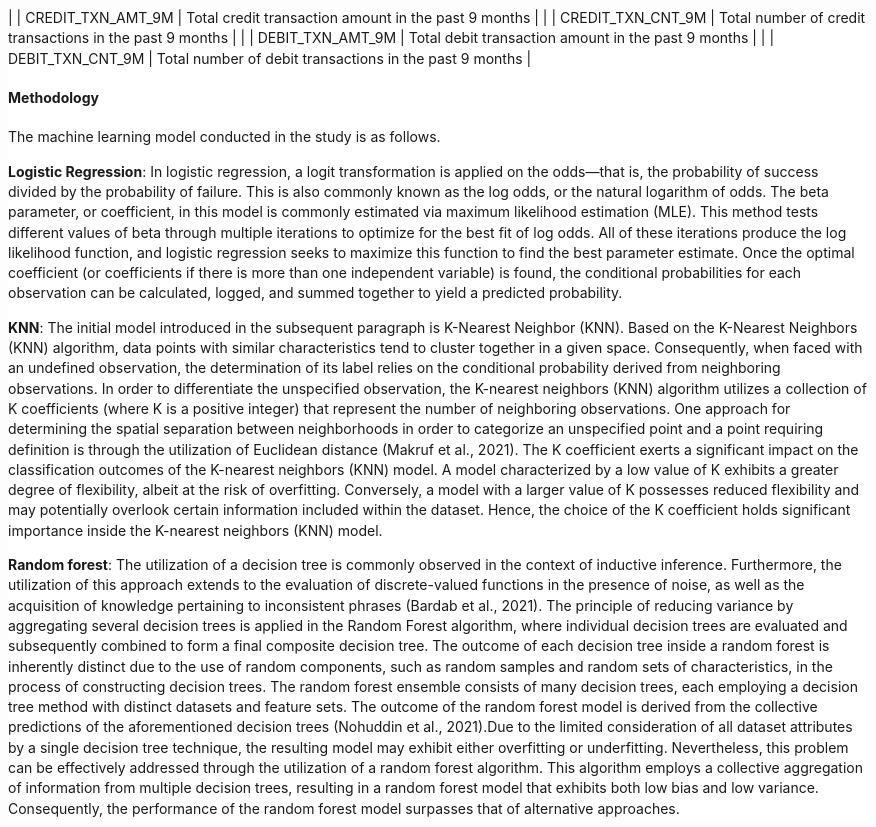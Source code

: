 |                    | CREDIT_TXN_AMT_9M                 | Total credit transaction amount in the past 9 months                                                                                           |
|                    | CREDIT_TXN_CNT_9M                 | Total number of credit transactions in the past 9 months                                                                                       |
|                    | DEBIT_TXN_AMT_9M                  | Total debit transaction amount in the past 9 months                                                                                            |
|                    | DEBIT_TXN_CNT_9M                  | Total number of debit transactions in the past 9 months                                                                                        |

#### Methodology

The machine learning model conducted in the study is as follows.

**Logistic Regression**: In logistic regression, a logit transformation is applied on the odds—that is, the probability of success divided by the probability of failure. This is also commonly known as the log odds, or the natural logarithm of odds. The beta parameter, or coefficient, in this model is commonly estimated via maximum likelihood estimation (MLE). This method tests different values of beta through multiple iterations to optimize for the best fit of log odds. All of these iterations produce the log likelihood function, and logistic regression seeks to maximize this function to find the best parameter estimate. Once the optimal coefficient (or coefficients if there is more than one independent variable) is found, the conditional probabilities for each observation can be calculated, logged, and summed together to yield a predicted probability.

**KNN**: The initial model introduced in the subsequent paragraph is K-Nearest Neighbor (KNN). Based on the K-Nearest Neighbors (KNN) algorithm, data points with similar characteristics tend to cluster together in a given space. Consequently, when faced with an undefined observation, the determination of its label relies on the conditional probability derived from neighboring observations. In order to differentiate the unspecified observation, the K-nearest neighbors (KNN) algorithm utilizes a collection of K coefficients (where K is a positive integer) that represent the number of neighboring observations. One approach for determining the spatial separation between neighborhoods in order to categorize an unspecified point and a point requiring definition is through the utilization of Euclidean distance (Makruf et al., 2021). The K coefficient exerts a significant impact on the classification outcomes of the K-nearest neighbors (KNN) model. A model characterized by a low value of K exhibits a greater degree of flexibility, albeit at the risk of overfitting. Conversely, a model with a larger value of K possesses reduced flexibility and may potentially overlook certain information included within the dataset. Hence, the choice of the K coefficient holds significant importance inside the K-nearest neighbors (KNN) model.

**Random forest**: The utilization of a decision tree is commonly observed in the context of inductive inference. Furthermore, the utilization of this approach extends to the evaluation of discrete-valued functions in the presence of noise, as well as the acquisition of knowledge pertaining to inconsistent phrases (Bardab et al., 2021). The principle of reducing variance by aggregating several decision trees is applied in the Random Forest algorithm, where individual decision trees are evaluated and subsequently combined to form a final composite decision tree. The outcome of each decision tree inside a random forest is inherently distinct due to the use of random components, such as random samples and random sets of characteristics, in the process of constructing decision trees. The random forest ensemble consists of many decision trees, each employing a decision tree method with distinct datasets and feature sets. The outcome of the random forest model is derived from the collective predictions of the aforementioned decision trees (Nohuddin et al., 2021).Due to the limited consideration of all dataset attributes by a single decision tree technique, the resulting model may exhibit either overfitting or underfitting. Nevertheless, this problem can be effectively addressed through the utilization of a random forest algorithm. This algorithm employs a collective aggregation of information from multiple decision trees, resulting in a random forest model that exhibits both low bias and low variance. Consequently, the performance of the random forest model surpasses that of alternative approaches.
